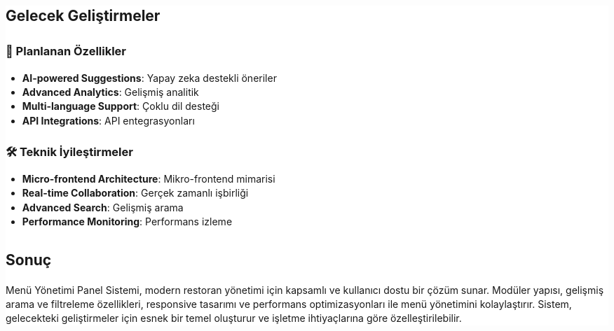 ## Gelecek Geliştirmeler

### 🔮 Planlanan Özellikler
- **AI-powered Suggestions**: Yapay zeka destekli öneriler
- **Advanced Analytics**: Gelişmiş analitik
- **Multi-language Support**: Çoklu dil desteği
- **API Integrations**: API entegrasyonları

### 🛠️ Teknik İyileştirmeler
- **Micro-frontend Architecture**: Mikro-frontend mimarisi
- **Real-time Collaboration**: Gerçek zamanlı işbirliği
- **Advanced Search**: Gelişmiş arama
- **Performance Monitoring**: Performans izleme

## Sonuç

Menü Yönetimi Panel Sistemi, modern restoran yönetimi için kapsamlı ve kullanıcı dostu bir çözüm sunar. Modüler yapısı, gelişmiş arama ve filtreleme özellikleri, responsive tasarımı ve performans optimizasyonları ile menü yönetimini kolaylaştırır. Sistem, gelecekteki geliştirmeler için esnek bir temel oluşturur ve işletme ihtiyaçlarına göre özelleştirilebilir. 
